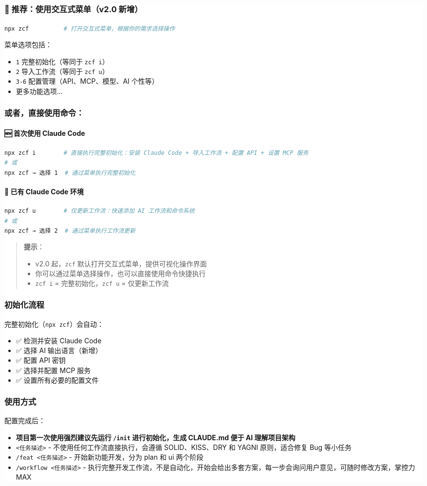 ### 🎯 推荐：使用交互式菜单（v2.0 新增）

```bash
npx zcf          # 打开交互式菜单，根据你的需求选择操作
```

菜单选项包括：

- `1` 完整初始化（等同于 `zcf i`）
- `2` 导入工作流（等同于 `zcf u`）
- `3-6` 配置管理（API、MCP、模型、AI 个性等）
- 更多功能选项...

### 或者，直接使用命令：

#### 🆕 首次使用 Claude Code

```bash
npx zcf i        # 直接执行完整初始化：安装 Claude Code + 导入工作流 + 配置 API + 设置 MCP 服务
# 或
npx zcf → 选择 1  # 通过菜单执行完整初始化
```

#### 🔄 已有 Claude Code 环境

```bash
npx zcf u        # 仅更新工作流：快速添加 AI 工作流和命令系统
# 或
npx zcf → 选择 2  # 通过菜单执行工作流更新
```

> **提示**：
>
> - v2.0 起，`zcf` 默认打开交互式菜单，提供可视化操作界面
> - 你可以通过菜单选择操作，也可以直接使用命令快捷执行
> - `zcf i` = 完整初始化，`zcf u` = 仅更新工作流

### 初始化流程

完整初始化（`npx zcf`）会自动：

- ✅ 检测并安装 Claude Code
- ✅ 选择 AI 输出语言（新增）
- ✅ 配置 API 密钥
- ✅ 选择并配置 MCP 服务
- ✅ 设置所有必要的配置文件

### 使用方式

配置完成后：

- **项目第一次使用强烈建议先运行 `/init` 进行初始化，生成 CLAUDE.md 便于 AI 理解项目架构**
- `<任务描述>` - 不使用任何工作流直接执行，会遵循 SOLID、KISS、DRY 和 YAGNI 原则，适合修复 Bug 等小任务
- `/feat <任务描述>` - 开始新功能开发，分为 plan 和 ui 两个阶段
- `/workflow <任务描述>` - 执行完整开发工作流，不是自动化，开始会给出多套方案，每一步会询问用户意见，可随时修改方案，掌控力 MAX
